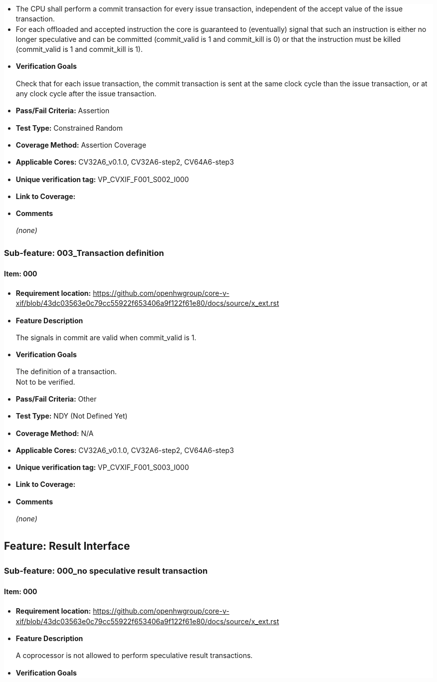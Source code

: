   - The CPU shall perform a commit transaction for every issue transaction, independent of the accept value of the issue transaction.  
  - For each offloaded and accepted instruction the core is guaranteed to (eventually) signal that such an instruction is either no longer speculative and can be committed (commit_valid is 1 and commit_kill is 0) or that the instruction must be killed (commit_valid is 1 and commit_kill is 1).
* **Verification Goals**
  
  Check that for each issue transaction, the commit transaction is sent at the same clock cycle than the issue transaction, or at any clock cycle after the issue transaction.
* **Pass/Fail Criteria:** Assertion
* **Test Type:** Constrained Random
* **Coverage Method:** Assertion Coverage
* **Applicable Cores:** CV32A6_v0.1.0, CV32A6-step2, CV64A6-step3
* **Unique verification tag:** VP_CVXIF_F001_S002_I000
* **Link to Coverage:** 
* **Comments**
  
  *(none)*  
  
### Sub-feature: 003_Transaction definition

#### Item: 000

* **Requirement location:** https://github.com/openhwgroup/core-v-xif/blob/43dc03563e0c79cc55922f653406a9f122f61e80/docs/source/x_ext.rst
* **Feature Description**
  
  The signals in commit are valid when commit_valid is 1.
* **Verification Goals**
  
  The definition of a transaction.  
  Not to be verified.
* **Pass/Fail Criteria:** Other
* **Test Type:** NDY (Not Defined Yet)
* **Coverage Method:** N/A
* **Applicable Cores:** CV32A6_v0.1.0, CV32A6-step2, CV64A6-step3
* **Unique verification tag:** VP_CVXIF_F001_S003_I000
* **Link to Coverage:** 
* **Comments**
  
  *(none)*  
  
## Feature: Result Interface

### Sub-feature: 000_no speculative result transaction

#### Item: 000

* **Requirement location:** https://github.com/openhwgroup/core-v-xif/blob/43dc03563e0c79cc55922f653406a9f122f61e80/docs/source/x_ext.rst
* **Feature Description**
  
  A coprocessor is not allowed to perform speculative result transactions.
* **Verification Goals**
  